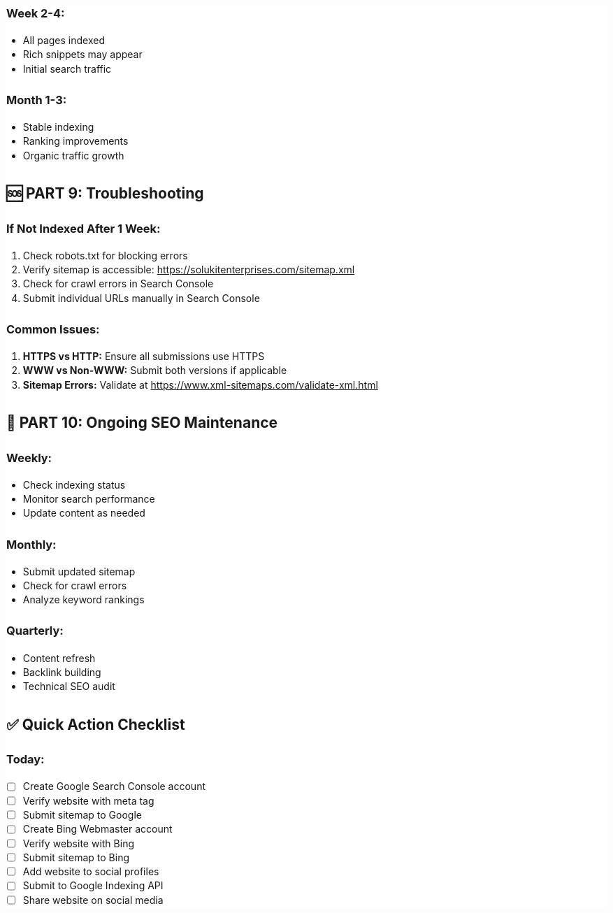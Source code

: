 ### Week 2-4:
- All pages indexed
- Rich snippets may appear
- Initial search traffic

### Month 1-3:
- Stable indexing
- Ranking improvements
- Organic traffic growth

## 🆘 PART 9: Troubleshooting

### If Not Indexed After 1 Week:
1. Check robots.txt for blocking errors
2. Verify sitemap is accessible: https://solukitenterprises.com/sitemap.xml
3. Check for crawl errors in Search Console
4. Submit individual URLs manually in Search Console

### Common Issues:
1. **HTTPS vs HTTP:** Ensure all submissions use HTTPS
2. **WWW vs Non-WWW:** Submit both versions if applicable
3. **Sitemap Errors:** Validate at https://www.xml-sitemaps.com/validate-xml.html

## 🎯 PART 10: Ongoing SEO Maintenance

### Weekly:
- Check indexing status
- Monitor search performance
- Update content as needed

### Monthly:
- Submit updated sitemap
- Check for crawl errors
- Analyze keyword rankings

### Quarterly:
- Content refresh
- Backlink building
- Technical SEO audit

## ✅ Quick Action Checklist

### Today:
- [ ] Create Google Search Console account
- [ ] Verify website with meta tag
- [ ] Submit sitemap to Google
- [ ] Create Bing Webmaster account
- [ ] Verify website with Bing
- [ ] Submit sitemap to Bing
- [ ] Add website to social profiles
- [ ] Submit to Google Indexing API
- [ ] Share website on social media
